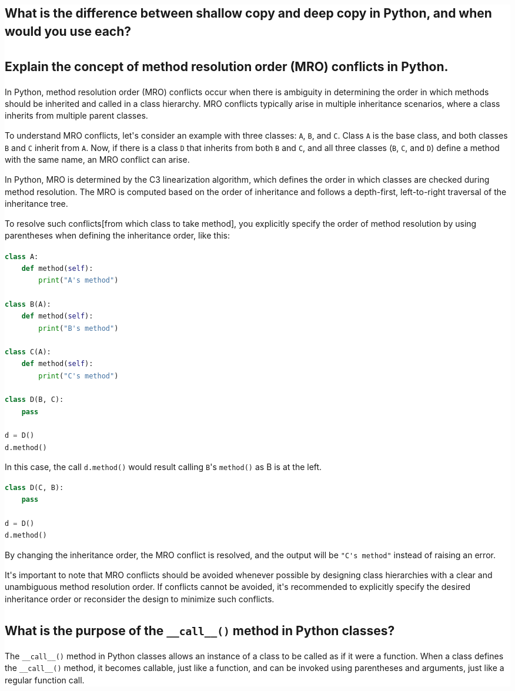 ## What is the difference between shallow copy and deep copy in Python, and when would you use each?
## Explain the concept of method resolution order (MRO) conflicts in Python.
In Python, method resolution order (MRO) conflicts occur when there is ambiguity in determining the order in which methods should be inherited and called in a class hierarchy. MRO conflicts typically arise in multiple inheritance scenarios, where a class inherits from multiple parent classes.

To understand MRO conflicts, let's consider an example with three classes: `A`, `B`, and `C`. Class `A` is the base class, and both classes `B` and `C` inherit from `A`. Now, if there is a class `D` that inherits from both `B` and `C`, and all three classes (`B`, `C`, and `D`) define a method with the same name, an MRO conflict can arise.

In Python, MRO is determined by the C3 linearization algorithm, which defines the order in which classes are checked during method resolution. The MRO is computed based on the order of inheritance and follows a depth-first, left-to-right traversal of the inheritance tree.

To resolve such conflicts[from which class to take method], you explicitly specify the order of method resolution by using parentheses when defining the inheritance order, like this:
```python
class A:
    def method(self):
        print("A's method")

class B(A):
    def method(self):
        print("B's method")

class C(A):
    def method(self):
        print("C's method")

class D(B, C):
    pass

d = D()
d.method()
```

In this case, the call `d.method()` would result calling `B`'s `method()` as B is at the left.

```python
class D(C, B):
    pass

d = D()
d.method()
```

By changing the inheritance order, the MRO conflict is resolved, and the output will be `"C's method"` instead of raising an error.

It's important to note that MRO conflicts should be avoided whenever possible by designing class hierarchies with a clear and unambiguous method resolution order. If conflicts cannot be avoided, it's recommended to explicitly specify the desired inheritance order or reconsider the design to minimize such conflicts.
## What is the purpose of the `__call__()` method in Python classes?
The `__call__()` method in Python classes allows an instance of a class to be called as if it were a function. When a class defines the `__call__()` method, it becomes callable, just like a function, and can be invoked using parentheses and arguments, just like a regular function call.
